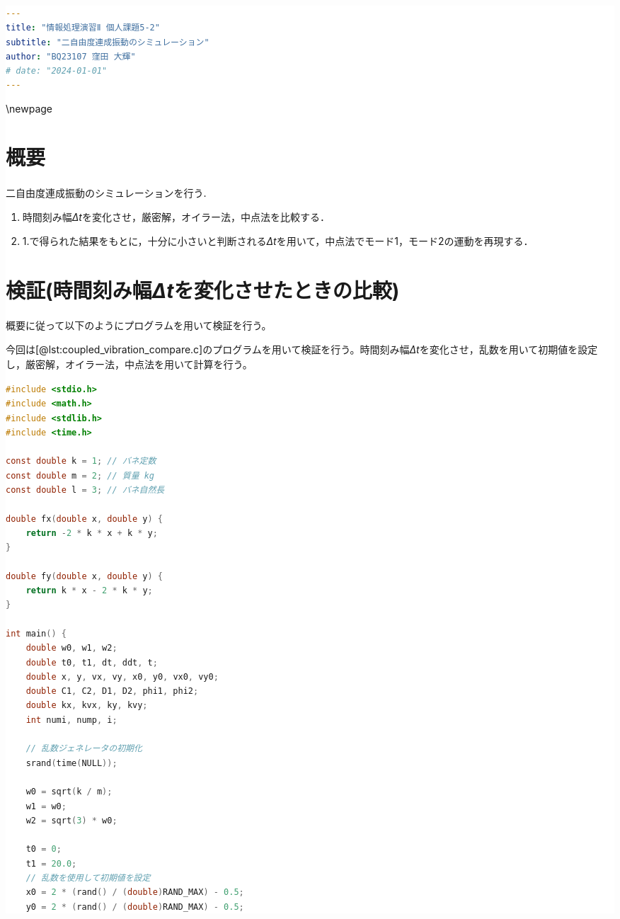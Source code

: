 ```yaml
---
title: "情報処理演習Ⅱ 個人課題5-2"
subtitle: "二自由度連成振動のシミュレーション"
author: "BQ23107 窪田 大輝"
# date: "2024-01-01"
---
```


\newpage

# 概要

二自由度連成振動のシミュレーションを行う.

1. 時間刻み幅$\Delta t$を変化させ，厳密解，オイラー法，中点法を比較する．

2. 1.で得られた結果をもとに，十分に小さいと判断される$\Delta t$を用いて，中点法でモード1，モード2の運動を再現する．

# 検証(時間刻み幅$\Delta t$を変化させたときの比較)

概要に従って以下のようにプログラムを用いて検証を行う。

今回は[@lst:coupled_vibration_compare.c]のプログラムを用いて検証を行う。時間刻み幅$\Delta t$を変化させ，乱数を用いて初期値を設定し，厳密解，オイラー法，中点法を用いて計算を行う。

```{.c #lst:coupled_vibration_compare.c caption="CoupledVibrationCompare.c"}
#include <stdio.h>
#include <math.h>
#include <stdlib.h>
#include <time.h>

const double k = 1; // バネ定数
const double m = 2; // 質量 kg
const double l = 3; // バネ自然長

double fx(double x, double y) {
    return -2 * k * x + k * y;
}

double fy(double x, double y) {
    return k * x - 2 * k * y;
}

int main() {
    double w0, w1, w2;
    double t0, t1, dt, ddt, t;
    double x, y, vx, vy, x0, y0, vx0, vy0;
    double C1, C2, D1, D2, phi1, phi2;
    double kx, kvx, ky, kvy;
    int numi, nump, i;

    // 乱数ジェネレータの初期化
    srand(time(NULL));

    w0 = sqrt(k / m);
    w1 = w0;
    w2 = sqrt(3) * w0;

    t0 = 0;
    t1 = 20.0;
    // 乱数を使用して初期値を設定
    x0 = 2 * (rand() / (double)RAND_MAX) - 0.5;
    y0 = 2 * (rand() / (double)RAND_MAX) - 0.5;
```
